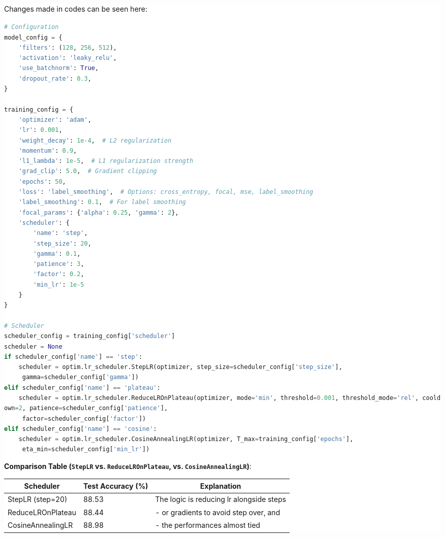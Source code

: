 Changes made in codes can be seen here:

```python
# Configuration
model_config = {
    'filters': (128, 256, 512),
    'activation': 'leaky_relu',
    'use_batchnorm': True,
    'dropout_rate': 0.3,
}

training_config = {
    'optimizer': 'adam',
    'lr': 0.001,
    'weight_decay': 1e-4,  # L2 regularization
    'momentum': 0.9,
    'l1_lambda': 1e-5,  # L1 regularization strength
    'grad_clip': 5.0,  # Gradient clipping
    'epochs': 50,
    'loss': 'label_smoothing',  # Options: cross_entropy, focal, mse, label_smoothing
    'label_smoothing': 0.1,  # For label smoothing
    'focal_params': {'alpha': 0.25, 'gamma': 2},
    'scheduler': {
        'name': 'step',
        'step_size': 20,
        'gamma': 0.1,
        'patience': 3,
        'factor': 0.2,
        'min_lr': 1e-5
    }
}

# Scheduler
scheduler_config = training_config['scheduler']
scheduler = None
if scheduler_config['name'] == 'step':
    scheduler = optim.lr_scheduler.StepLR(optimizer, step_size=scheduler_config['step_size'],
     gamma=scheduler_config['gamma'])
elif scheduler_config['name'] == 'plateau':
    scheduler = optim.lr_scheduler.ReduceLROnPlateau(optimizer, mode='min', threshold=0.001, threshold_mode='rel', cooldown=2, patience=scheduler_config['patience'],
     factor=scheduler_config['factor'])
elif scheduler_config['name'] == 'cosine':
    scheduler = optim.lr_scheduler.CosineAnnealingLR(optimizer, T_max=training_config['epochs'],
     eta_min=scheduler_config['min_lr'])
```

**Comparison Table (`StepLR` vs. `ReduceLROnPlateau`, vs. `CosineAnnealingLR`)**:  

| Scheduler           | Test Accuracy (%) | Explanation                              |  
|---------------------|-------------------|------------------------------------------|  
| StepLR (step=20)    | 88.53             | The logic is reducing lr alongside steps |  
| ReduceLROnPlateau   | 88.44             | - or gradients to avoid step over, and   |  
| CosineAnnealingLR   | 88.98             | - the performances almost tied           |  

